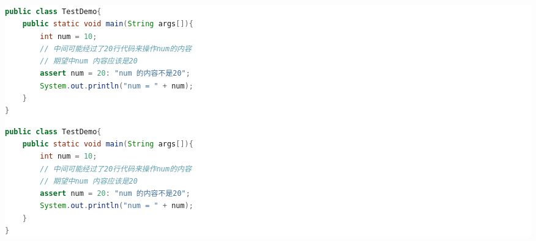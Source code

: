 

```java
public class TestDemo{
	public static void main(String args[]){
		int num = 10;
		// 中间可能经过了20行代码来操作num的内容
		// 期望中num 内容应该是20
		assert num = 20: "num 的内容不是20";
		System.out.println("num = " + num);
	}
}
```



```java
public class TestDemo{
	public static void main(String args[]){
		int num = 10;
		// 中间可能经过了20行代码来操作num的内容
		// 期望中num 内容应该是20
		assert num = 20: "num 的内容不是20";
		System.out.println("num = " + num);
	}
}
```

